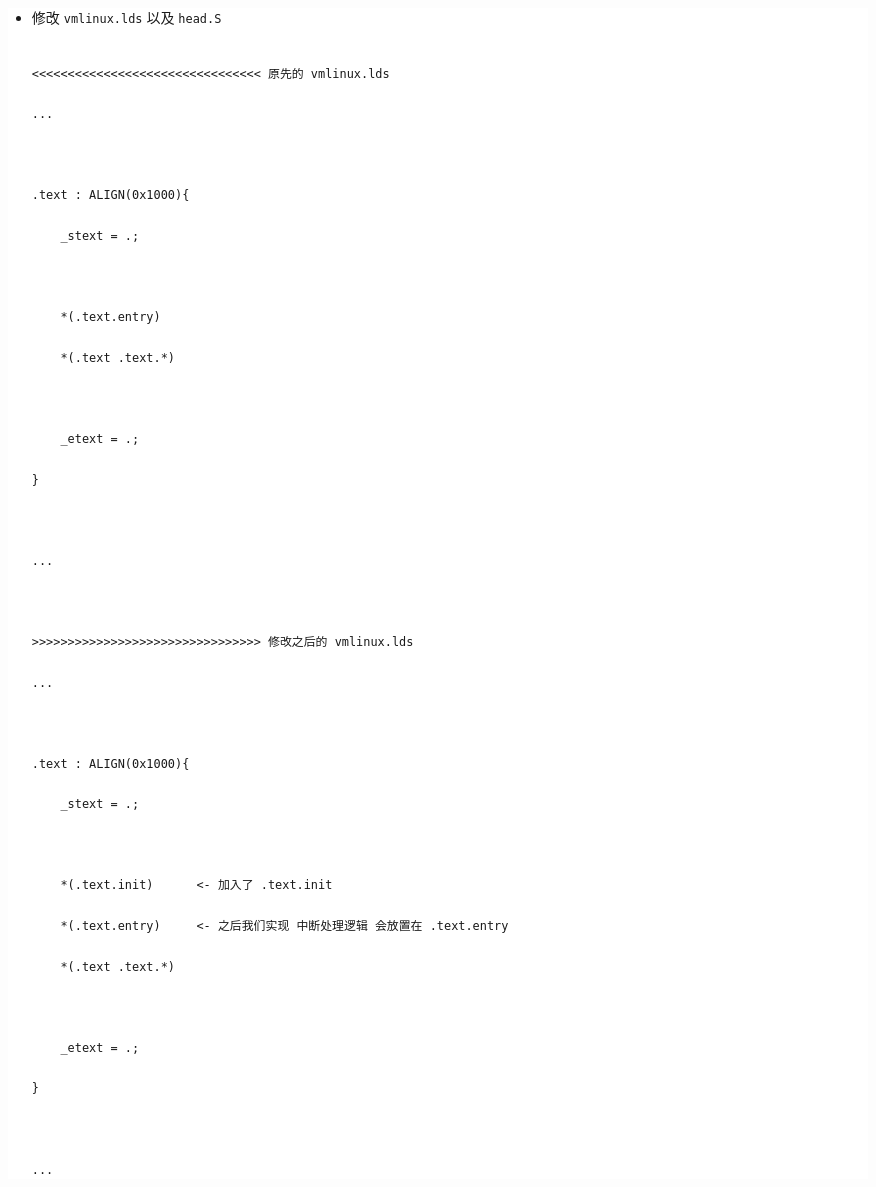   ```

  ```
* 修改 `vmlinux.lds` 以及 `head.S`

  ```

  <<<<<<<<<<<<<<<<<<<<<<<<<<<<<<<< 原先的 vmlinux.lds

  ...



  .text : ALIGN(0x1000){

      _stext = .;



      *(.text.entry)

      *(.text .text.*)



      _etext = .;

  }



  ...



  >>>>>>>>>>>>>>>>>>>>>>>>>>>>>>>> 修改之后的 vmlinux.lds

  ...



  .text : ALIGN(0x1000){

      _stext = .;



      *(.text.init)      <- 加入了 .text.init

      *(.text.entry)     <- 之后我们实现 中断处理逻辑 会放置在 .text.entry

      *(.text .text.*)



      _etext = .;

  }



  ...

  ```
